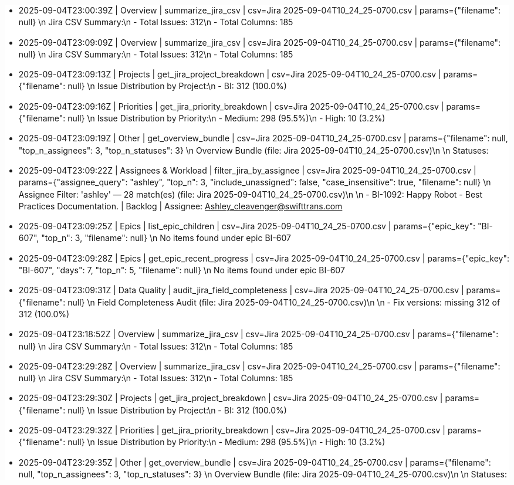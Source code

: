 - 2025-09-04T23:00:39Z | Overview | summarize_jira_csv | csv=Jira 2025-09-04T10_24_25-0700.csv | params={"filename": null}
  \n  Jira CSV Summary:\n  - Total Issues: 312\n  - Total Columns: 185

- 2025-09-04T23:09:09Z | Overview | summarize_jira_csv | csv=Jira 2025-09-04T10_24_25-0700.csv | params={"filename": null}
  \n  Jira CSV Summary:\n  - Total Issues: 312\n  - Total Columns: 185

- 2025-09-04T23:09:13Z | Projects | get_jira_project_breakdown | csv=Jira 2025-09-04T10_24_25-0700.csv | params={"filename": null}
  \n  Issue Distribution by Project:\n  - BI: 312 (100.0%)

- 2025-09-04T23:09:16Z | Priorities | get_jira_priority_breakdown | csv=Jira 2025-09-04T10_24_25-0700.csv | params={"filename": null}
  \n  Issue Distribution by Priority:\n  - Medium: 298 (95.5%)\n  - High: 10 (3.2%)

- 2025-09-04T23:09:19Z | Other | get_overview_bundle | csv=Jira 2025-09-04T10_24_25-0700.csv | params={"filename": null, "top_n_assignees": 3, "top_n_statuses": 3}
  \n  Overview Bundle (file: Jira 2025-09-04T10_24_25-0700.csv)\n  \n  Statuses:

- 2025-09-04T23:09:22Z | Assignees & Workload | filter_jira_by_assignee | csv=Jira 2025-09-04T10_24_25-0700.csv | params={"assignee_query": "ashley", "top_n": 3, "include_unassigned": false, "case_insensitive": true, "filename": null}
  \n  Assignee Filter: 'ashley' — 28 match(es) (file: Jira 2025-09-04T10_24_25-0700.csv)\n  \n  - BI-1092: Happy Robot - Best Practices Documentation.  | Backlog | Assignee: Ashley_cleavenger@swifttrans.com

- 2025-09-04T23:09:25Z | Epics | list_epic_children | csv=Jira 2025-09-04T10_24_25-0700.csv | params={"epic_key": "BI-607", "top_n": 3, "filename": null}
  \n  No items found under epic BI-607

- 2025-09-04T23:09:28Z | Epics | get_epic_recent_progress | csv=Jira 2025-09-04T10_24_25-0700.csv | params={"epic_key": "BI-607", "days": 7, "top_n": 5, "filename": null}
  \n  No items found under epic BI-607

- 2025-09-04T23:09:31Z | Data Quality | audit_jira_field_completeness | csv=Jira 2025-09-04T10_24_25-0700.csv | params={"filename": null}
  \n  Field Completeness Audit (file: Jira 2025-09-04T10_24_25-0700.csv)\n  \n  - Fix versions: missing 312 of 312 (100.0%)

- 2025-09-04T23:18:52Z | Overview | summarize_jira_csv | csv=Jira 2025-09-04T10_24_25-0700.csv | params={"filename": null}
  \n  Jira CSV Summary:\n  - Total Issues: 312\n  - Total Columns: 185

- 2025-09-04T23:29:28Z | Overview | summarize_jira_csv | csv=Jira 2025-09-04T10_24_25-0700.csv | params={"filename": null}
  \n  Jira CSV Summary:\n  - Total Issues: 312\n  - Total Columns: 185

- 2025-09-04T23:29:30Z | Projects | get_jira_project_breakdown | csv=Jira 2025-09-04T10_24_25-0700.csv | params={"filename": null}
  \n  Issue Distribution by Project:\n  - BI: 312 (100.0%)

- 2025-09-04T23:29:32Z | Priorities | get_jira_priority_breakdown | csv=Jira 2025-09-04T10_24_25-0700.csv | params={"filename": null}
  \n  Issue Distribution by Priority:\n  - Medium: 298 (95.5%)\n  - High: 10 (3.2%)

- 2025-09-04T23:29:35Z | Other | get_overview_bundle | csv=Jira 2025-09-04T10_24_25-0700.csv | params={"filename": null, "top_n_assignees": 3, "top_n_statuses": 3}
  \n  Overview Bundle (file: Jira 2025-09-04T10_24_25-0700.csv)\n  \n  Statuses:
